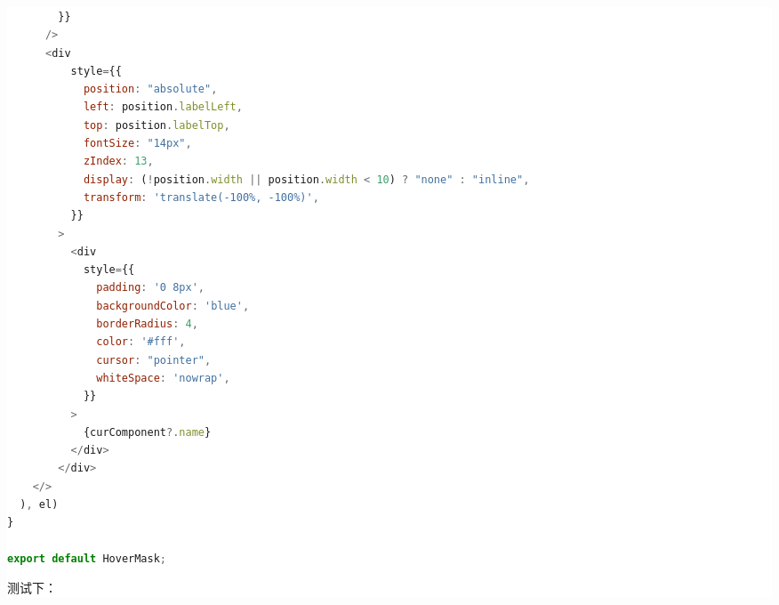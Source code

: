 ```javascript
        }}
      />
      <div
          style={{
            position: "absolute",
            left: position.labelLeft,
            top: position.labelTop,
            fontSize: "14px",
            zIndex: 13,
            display: (!position.width || position.width < 10) ? "none" : "inline",
            transform: 'translate(-100%, -100%)',
          }}
        >
          <div
            style={{
              padding: '0 8px',
              backgroundColor: 'blue',
              borderRadius: 4,
              color: '#fff',
              cursor: "pointer",
              whiteSpace: 'nowrap',
            }}
          >
            {curComponent?.name}
          </div>
        </div>
    </>
  ), el)
}

export default HoverMask;
```
测试下：
